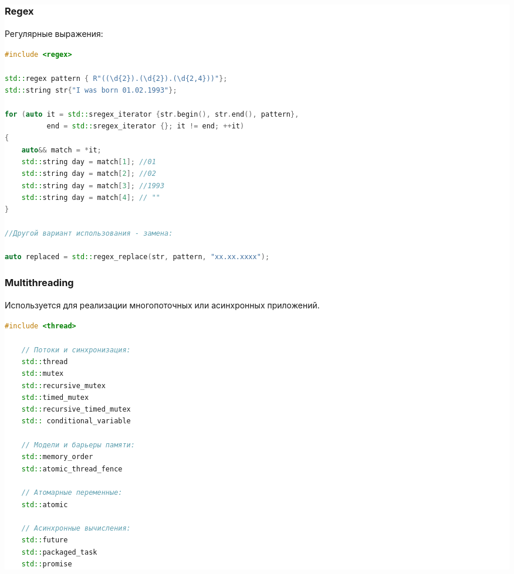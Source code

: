 ### Regex

Регулярные выражения:

```cpp
#include <regex>

std::regex pattern { R"((\d{2}).(\d{2}).(\d{2,4}))"};
std::string str{"I was born 01.02.1993"};

for (auto it = std::sregex_iterator {str.begin(), str.end(), pattern},
		  end = std::sregex_iterator {}; it != end; ++it)
{
	auto&& match = *it;
	std::string day = match[1]; //01
	std::string day = match[2]; //02
	std::string day = match[3]; //1993
	std::string day = match[4]; // ""
}

//Другой вариант использования - замена:

auto replaced = std::regex_replace(str, pattern, "xx.xx.xxxx");
```

### Multithreading

Используется для реализации многопоточных или асинхронных приложений.

```cpp
#include <thread>

	// Потоки и синхронизация:
	std::thread
	std::mutex
	std::recursive_mutex
	std::timed_mutex
	std::recursive_timed_mutex
	std:: conditional_variable

	// Модели и барьеры памяти:
	std::memory_order
	std::atomic_thread_fence

	// Атомарные переменные:
	std::atomic

	// Асинхронные вычисления:
	std::future
	std::packaged_task
	std::promise
```
